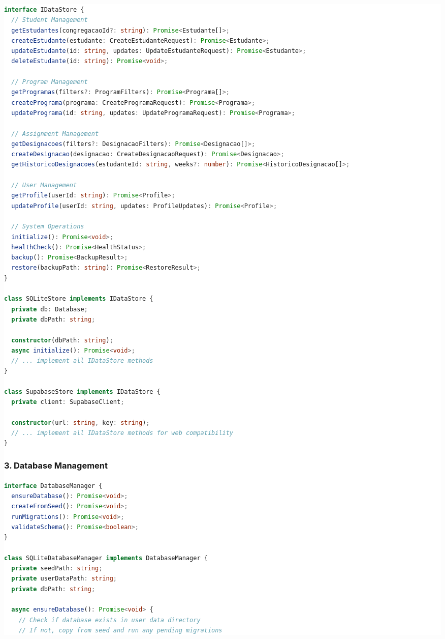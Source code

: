 ```typescript
interface IDataStore {
  // Student Management
  getEstudantes(congregacaoId?: string): Promise<Estudante[]>;
  createEstudante(estudante: CreateEstudanteRequest): Promise<Estudante>;
  updateEstudante(id: string, updates: UpdateEstudanteRequest): Promise<Estudante>;
  deleteEstudante(id: string): Promise<void>;
  
  // Program Management
  getProgramas(filters?: ProgramFilters): Promise<Programa[]>;
  createPrograma(programa: CreateProgramaRequest): Promise<Programa>;
  updatePrograma(id: string, updates: UpdateProgramaRequest): Promise<Programa>;
  
  // Assignment Management
  getDesignacoes(filters?: DesignacaoFilters): Promise<Designacao[]>;
  createDesignacao(designacao: CreateDesignacaoRequest): Promise<Designacao>;
  getHistoricoDesignacoes(estudanteId: string, weeks?: number): Promise<HistoricoDesignacao[]>;
  
  // User Management
  getProfile(userId: string): Promise<Profile>;
  updateProfile(userId: string, updates: ProfileUpdates): Promise<Profile>;
  
  // System Operations
  initialize(): Promise<void>;
  healthCheck(): Promise<HealthStatus>;
  backup(): Promise<BackupResult>;
  restore(backupPath: string): Promise<RestoreResult>;
}

class SQLiteStore implements IDataStore {
  private db: Database;
  private dbPath: string;
  
  constructor(dbPath: string);
  async initialize(): Promise<void>;
  // ... implement all IDataStore methods
}

class SupabaseStore implements IDataStore {
  private client: SupabaseClient;
  
  constructor(url: string, key: string);
  // ... implement all IDataStore methods for web compatibility
}
```

### 3. Database Management

```typescript
interface DatabaseManager {
  ensureDatabase(): Promise<void>;
  createFromSeed(): Promise<void>;
  runMigrations(): Promise<void>;
  validateSchema(): Promise<boolean>;
}

class SQLiteDatabaseManager implements DatabaseManager {
  private seedPath: string;
  private userDataPath: string;
  private dbPath: string;
  
  async ensureDatabase(): Promise<void> {
    // Check if database exists in user data directory
    // If not, copy from seed and run any pending migrations
```